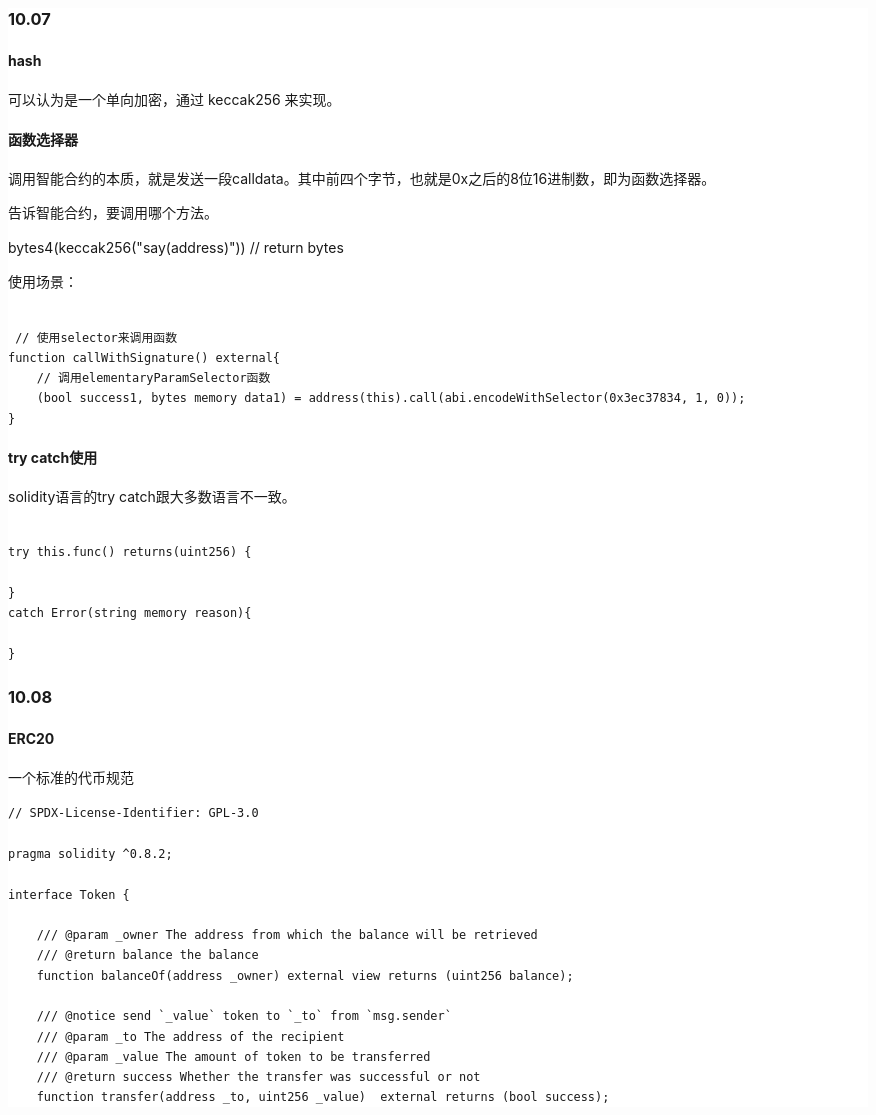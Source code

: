 ###

### 10.07

#### hash

可以认为是一个单向加密，通过 keccak256 来实现。

#### 函数选择器

调用智能合约的本质，就是发送一段calldata。其中前四个字节，也就是0x之后的8位16进制数，即为函数选择器。

告诉智能合约，要调用哪个方法。

bytes4(keccak256("say(address)")) // return bytes

使用场景：

```solidity 

 // 使用selector来调用函数
function callWithSignature() external{
    // 调用elementaryParamSelector函数
    (bool success1, bytes memory data1) = address(this).call(abi.encodeWithSelector(0x3ec37834, 1, 0));
}

```

#### try catch使用

solidity语言的try catch跟大多数语言不一致。

```solidity

try this.func() returns(uint256) {

}
catch Error(string memory reason){

}

```

###

### 10.08

#### ERC20

一个标准的代币规范

```solidity
// SPDX-License-Identifier: GPL-3.0

pragma solidity ^0.8.2;

interface Token {

    /// @param _owner The address from which the balance will be retrieved
    /// @return balance the balance
    function balanceOf(address _owner) external view returns (uint256 balance);

    /// @notice send `_value` token to `_to` from `msg.sender`
    /// @param _to The address of the recipient
    /// @param _value The amount of token to be transferred
    /// @return success Whether the transfer was successful or not
    function transfer(address _to, uint256 _value)  external returns (bool success);

```
